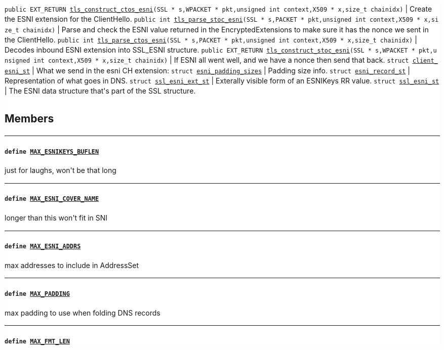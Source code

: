 `public EXT_RETURN `[`tls_construct_ctos_esni`](#extensions__clnt_8c_1afca936de2d3ae315b5e8b8b200d17462)`(SSL * s,WPACKET * pkt,unsigned int context,X509 * x,size_t chainidx)`            | Create the ESNI extension for the ClientHello.
`public int `[`tls_parse_stoc_esni`](#extensions__clnt_8c_1ac388d56d20b4d3b507e56203f1c08303)`(SSL * s,PACKET * pkt,unsigned int context,X509 * x,size_t chainidx)`            | Parse and check the ESNI value returned in the EncryptedExtensions to make sure it has the nonce we sent in the ClientHello.
`public int `[`tls_parse_ctos_esni`](#extensions__srvr_8c_1a4a75b5940e39e1b5da10aefc8ed0ac69)`(SSL * s,PACKET * pkt,unsigned int context,X509 * x,size_t chainidx)`            | Decodes inbound ESNI extension into SSL_ESNI structure.
`public EXT_RETURN `[`tls_construct_stoc_esni`](#extensions__srvr_8c_1ae56ce4660abc014b273c5f743bc3eb63)`(SSL * s,WPACKET * pkt,unsigned int context,X509 * x,size_t chainidx)`            | If ESNI all went well, and we have a nonce then send that back.
`struct `[`client_esni_st`](#structclient__esni__st) | What we send in the esni CH extension:
`struct `[`esni_padding_sizes`](#structesni__padding__sizes) | Padding size info.
`struct `[`esni_record_st`](#structesni__record__st) | Representation of what goes in DNS.
`struct `[`ssl_esni_ext_st`](#structssl__esni__ext__st) | Exterally visible form of an ESNIKeys RR value.
`struct `[`ssl_esni_st`](#structssl__esni__st) | The ESNI data structure that's part of the SSL structure.

## Members

<p id="mk__esnikeys_8c_1a33d1c4849da0ae9cc7cf6056b60520d3"><hr></p>

#### `define `[`MAX_ESNIKEYS_BUFLEN`](#mk__esnikeys_8c_1a33d1c4849da0ae9cc7cf6056b60520d3) 

just for laughs, won't be that long

<p id="mk__esnikeys_8c_1a02e3ec393689520344dbb1e270063a34"><hr></p>

#### `define `[`MAX_ESNI_COVER_NAME`](#mk__esnikeys_8c_1a02e3ec393689520344dbb1e270063a34) 

longer than this won't fit in SNI

<p id="mk__esnikeys_8c_1ae83c43362ce44c63f260db024f34e8a9"><hr></p>

#### `define `[`MAX_ESNI_ADDRS`](#mk__esnikeys_8c_1ae83c43362ce44c63f260db024f34e8a9) 

max addresses to include in AddressSet

<p id="mk__esnikeys_8c_1a2af3e0d0d59490c2c9d9392e1ea613b7"><hr></p>

#### `define `[`MAX_PADDING`](#mk__esnikeys_8c_1a2af3e0d0d59490c2c9d9392e1ea613b7) 

max padding to use when folding DNS records

<p id="mk__esnikeys_8c_1a74dc89faf01842de8d5cbae2ac456e95"><hr></p>

#### `define `[`MAX_FMT_LEN`](#mk__esnikeys_8c_1a74dc89faf01842de8d5cbae2ac456e95) 
